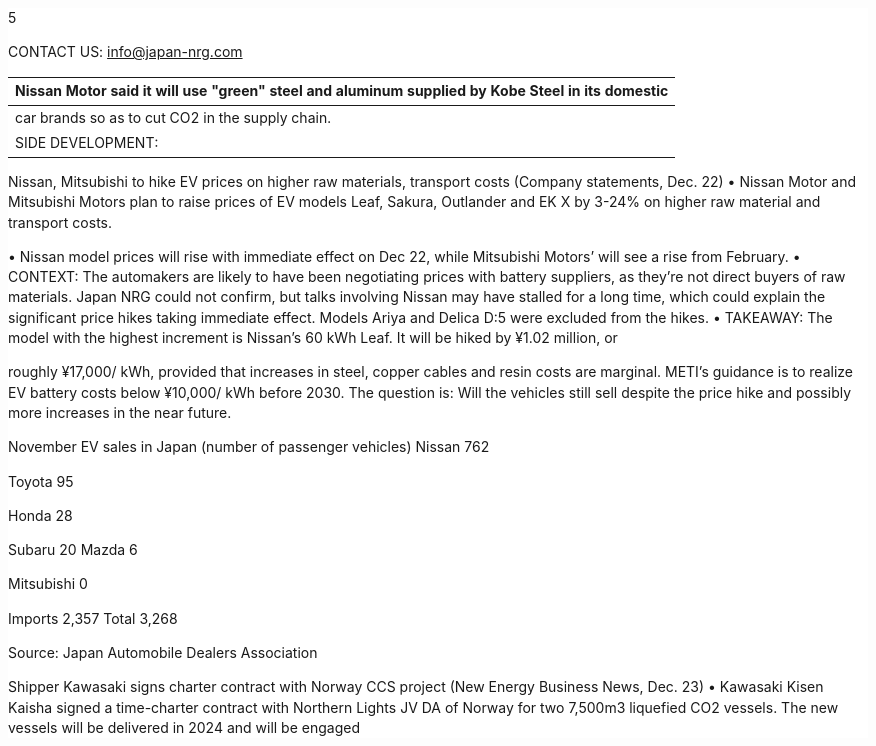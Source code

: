 




5


CONTACT  US: info@japan-nrg.com

| Nissan Motor said it will use "green" steel and aluminum supplied by Kobe Steel in its domestic |
| --- |
| car brands so as to cut CO2 in the supply chain. |
| SIDE DEVELOPMENT: |

Nissan, Mitsubishi to hike EV prices on higher raw materials, transport costs
(Company statements, Dec. 22)
•  Nissan Motor and Mitsubishi Motors plan to raise prices of EV models Leaf, Sakura, Outlander and
EK X by 3-24% on higher raw material and transport costs.

•  Nissan model prices will rise with immediate effect on Dec 22, while Mitsubishi Motors’ will see a
rise from February.
•  CONTEXT: The automakers are likely to have been negotiating prices with battery suppliers, as
they’re not direct buyers of raw materials. Japan NRG could not confirm, but talks involving Nissan
may have stalled for a long time, which could explain the significant price hikes taking immediate
effect. Models Ariya and Delica D:5 were excluded from the hikes.
• TAKEAWAY: The model with the highest increment is Nissan’s 60 kWh Leaf. It will be hiked by ¥1.02 million, or

roughly ¥17,000/ kWh, provided that increases in steel, copper cables and resin costs are marginal. METI’s
guidance is to realize EV battery costs below ¥10,000/ kWh before 2030. The question is: Will the vehicles still
sell despite the price hike and possibly more increases in the near future.

November EV sales in Japan (number of passenger vehicles)
Nissan                          762

Toyota                          95

Honda                           28

Subaru                          20
Mazda                           6

Mitsubishi                       0

Imports                        2,357
Total                         3,268

Source: Japan Automobile Dealers Association


Shipper Kawasaki signs charter contract with Norway CCS project
(New Energy Business News, Dec. 23)
•  Kawasaki Kisen Kaisha signed a time-charter contract with Northern Lights JV DA of Norway for
two 7,500m3 liquefied CO2 vessels. The new vessels will be delivered in 2024 and will be engaged
